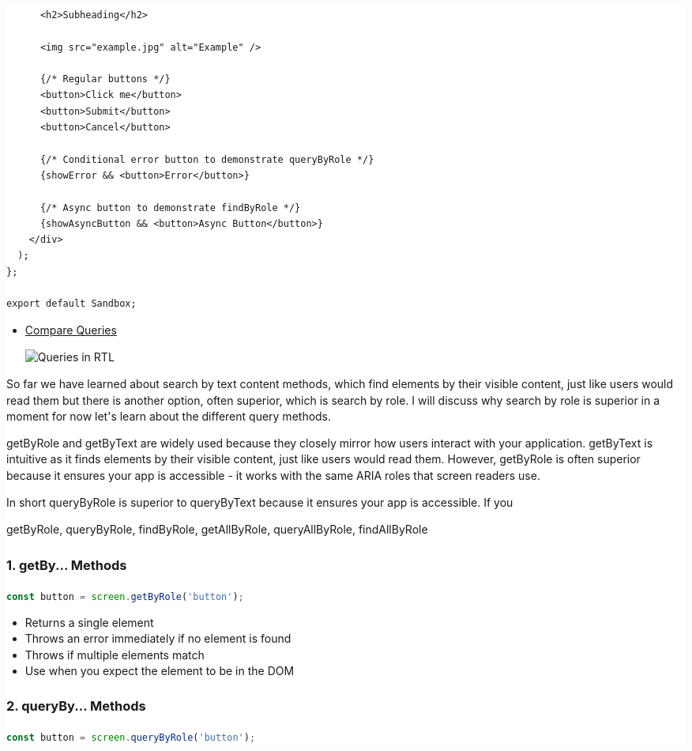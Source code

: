 ```tsx
      <h2>Subheading</h2>

      <img src="example.jpg" alt="Example" />

      {/* Regular buttons */}
      <button>Click me</button>
      <button>Submit</button>
      <button>Cancel</button>

      {/* Conditional error button to demonstrate queryByRole */}
      {showError && <button>Error</button>}

      {/* Async button to demonstrate findByRole */}
      {showAsyncButton && <button>Async Button</button>}
    </div>
  );
};

export default Sandbox;
```

- [Compare Queries](https://testing-library.com/docs/queries/about)

  ![Queries in RTL](./public/queries.png)

So far we have learned about search by text content methods, which find elements by their visible content, just like users would read them but there is another option, often superior, which is search by role. I will discuss why search by role is superior in a moment for now let's learn about the different query methods.

getByRole and getByText are widely used because they closely mirror how users interact with your application. getByText is intuitive as it finds elements by their visible content, just like users would read them. However, getByRole is often superior because it ensures your app is accessible - it works with the same ARIA roles that screen readers use.

In short queryByRole is superior to queryByText because it ensures your app is accessible.
If you

getByRole, queryByRole, findByRole, getAllByRole, queryAllByRole, findAllByRole

### 1. getBy... Methods

```typescript
const button = screen.getByRole('button');
```

- Returns a single element
- Throws an error immediately if no element is found
- Throws if multiple elements match
- Use when you expect the element to be in the DOM

### 2. queryBy... Methods

```typescript
const button = screen.queryByRole('button');
```

